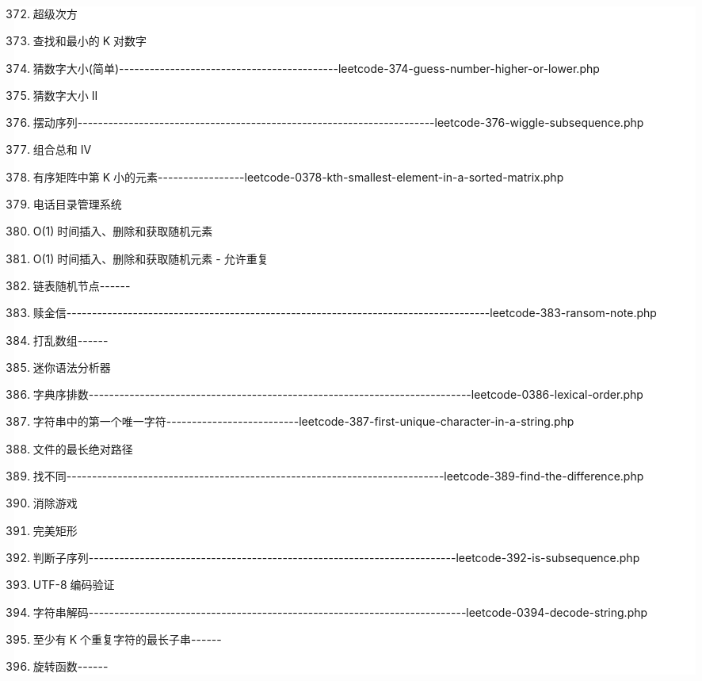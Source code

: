 372. 超级次方

373. 查找和最小的 K 对数字

374. 猜数字大小(简单)-------------------------------------------leetcode-374-guess-number-higher-or-lower.php

375. 猜数字大小 II

376. 摆动序列----------------------------------------------------------------------leetcode-376-wiggle-subsequence.php

377. 组合总和 Ⅳ

378. 有序矩阵中第 K 小的元素-----------------leetcode-0378-kth-smallest-element-in-a-sorted-matrix.php

379. 电话目录管理系统


380. O(1) 时间插入、删除和获取随机元素


381. O(1) 时间插入、删除和获取随机元素 - 允许重复

382. 链表随机节点------

383. 赎金信-----------------------------------------------------------------------------------leetcode-383-ransom-note.php


384. 打乱数组------


385. 迷你语法分析器

386. 字典序排数---------------------------------------------------------------------------leetcode-0386-lexical-order.php


387. 字符串中的第一个唯一字符--------------------------leetcode-387-first-unique-character-in-a-string.php

388. 文件的最长绝对路径

389. 找不同--------------------------------------------------------------------------leetcode-389-find-the-difference.php


390. 消除游戏


391. 完美矩形


392. 判断子序列------------------------------------------------------------------------leetcode-392-is-subsequence.php


393. UTF-8 编码验证


394. 字符串解码--------------------------------------------------------------------------leetcode-0394-decode-string.php


395. 至少有 K 个重复字符的最长子串------

396. 旋转函数------
